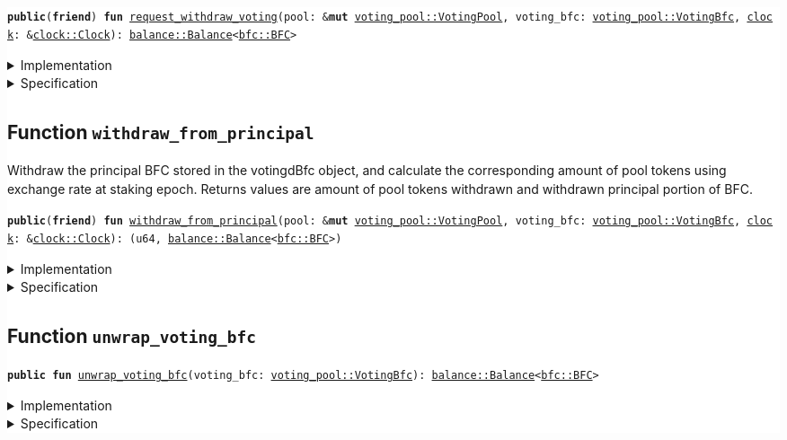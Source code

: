 
<pre><code><b>public</b>(<b>friend</b>) <b>fun</b> <a href="bfc_dao_voting_pool.md#0xc8_voting_pool_request_withdraw_voting">request_withdraw_voting</a>(pool: &<b>mut</b> <a href="bfc_dao_voting_pool.md#0xc8_voting_pool_VotingPool">voting_pool::VotingPool</a>, voting_bfc: <a href="bfc_dao_voting_pool.md#0xc8_voting_pool_VotingBfc">voting_pool::VotingBfc</a>, <a href="../../../.././build/Sui/docs/clock.md#0x2_clock">clock</a>: &<a href="../../../.././build/Sui/docs/clock.md#0x2_clock_Clock">clock::Clock</a>): <a href="../../../.././build/Sui/docs/balance.md#0x2_balance_Balance">balance::Balance</a>&lt;<a href="../../../.././build/Sui/docs/bfc.md#0x2_bfc_BFC">bfc::BFC</a>&gt;
</code></pre>



<details><summary>Implementation</summary></details>

<details><summary>Specification</summary></details>

<a name="0xc8_voting_pool_withdraw_from_principal"></a>

## Function `withdraw_from_principal`

Withdraw the principal BFC stored in the votingdBfc object, and calculate the corresponding amount of pool
tokens using exchange rate at staking epoch.
Returns values are amount of pool tokens withdrawn and withdrawn principal portion of BFC.


<pre><code><b>public</b>(<b>friend</b>) <b>fun</b> <a href="bfc_dao_voting_pool.md#0xc8_voting_pool_withdraw_from_principal">withdraw_from_principal</a>(pool: &<b>mut</b> <a href="bfc_dao_voting_pool.md#0xc8_voting_pool_VotingPool">voting_pool::VotingPool</a>, voting_bfc: <a href="bfc_dao_voting_pool.md#0xc8_voting_pool_VotingBfc">voting_pool::VotingBfc</a>, <a href="../../../.././build/Sui/docs/clock.md#0x2_clock">clock</a>: &<a href="../../../.././build/Sui/docs/clock.md#0x2_clock_Clock">clock::Clock</a>): (u64, <a href="../../../.././build/Sui/docs/balance.md#0x2_balance_Balance">balance::Balance</a>&lt;<a href="../../../.././build/Sui/docs/bfc.md#0x2_bfc_BFC">bfc::BFC</a>&gt;)
</code></pre>



<details><summary>Implementation</summary></details>

<details><summary>Specification</summary></details>

<a name="0xc8_voting_pool_unwrap_voting_bfc"></a>

## Function `unwrap_voting_bfc`



<pre><code><b>public</b> <b>fun</b> <a href="bfc_dao_voting_pool.md#0xc8_voting_pool_unwrap_voting_bfc">unwrap_voting_bfc</a>(voting_bfc: <a href="bfc_dao_voting_pool.md#0xc8_voting_pool_VotingBfc">voting_pool::VotingBfc</a>): <a href="../../../.././build/Sui/docs/balance.md#0x2_balance_Balance">balance::Balance</a>&lt;<a href="../../../.././build/Sui/docs/bfc.md#0x2_bfc_BFC">bfc::BFC</a>&gt;
</code></pre>



<details><summary>Implementation</summary></details>

<details><summary>Specification</summary></details>

<a name="0xc8_voting_pool_bfc_balance"></a>
